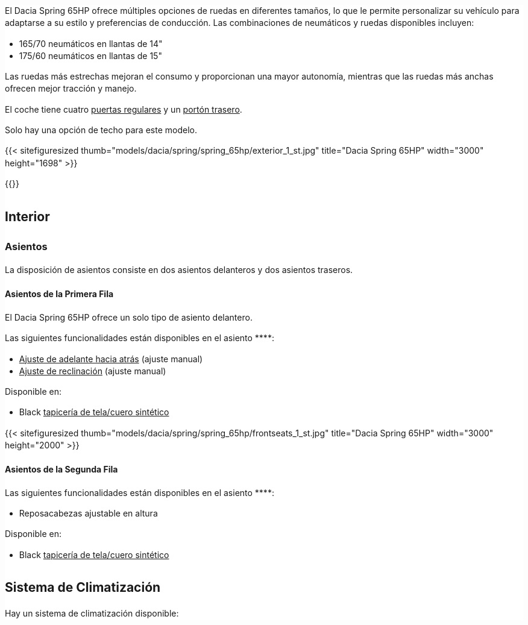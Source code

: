 El Dacia Spring 65HP ofrece múltiples opciones de ruedas en diferentes tamaños, lo que le permite personalizar su vehículo para adaptarse a su estilo y preferencias de conducción. Las combinaciones de neumáticos y ruedas disponibles incluyen:

- 165/70 neumáticos en llantas de 14"
- 175/60 neumáticos en llantas de 15"

Las ruedas más estrechas mejoran el consumo y proporcionan una mayor autonomía, mientras que las ruedas más anchas ofrecen mejor tracción y manejo.

El coche tiene cuatro [puertas regulares](../../../../technology/doors/) y un [portón trasero](../../../../technology/doors/#liftgate).

Solo hay una opción de techo para este modelo.

{{< sitefiguresized thumb="models/dacia/spring/spring_65hp/exterior_1_st.jpg" title="Dacia Spring 65HP" width="3000" height="1698"  >}}

{{<evkxdisplayaddarticle />}}

## Interior

### Asientos

La disposición de asientos consiste en dos asientos delanteros y dos asientos traseros.

#### Asientos de la Primera Fila

El Dacia Spring 65HP ofrece un solo tipo de asiento delantero.

Las siguientes funcionalidades están disponibles en el asiento ****:

- [Ajuste de adelante hacia atrás](../../../../technology/seats/adjustment/#fore-and-aft-adjustment) (ajuste manual)
- [Ajuste de reclinación](../../../../technology/seats/adjustment/#recline-adjustment) (ajuste manual)

Disponible en:

- Black [tapicería de tela/cuero sintético](../../../../technology/seats/materials/#fabric)

{{< sitefiguresized thumb="models/dacia/spring/spring_65hp/frontseats_1_st.jpg" title="Dacia Spring 65HP" width="3000" height="2000"  >}}

#### Asientos de la Segunda Fila

Las siguientes funcionalidades están disponibles en el asiento ****:

- Reposacabezas ajustable en altura

Disponible en:

- Black [tapicería de tela/cuero sintético](../../../../technology/seats/materials/#fabric)

## Sistema de Climatización

Hay un sistema de climatización disponible:
